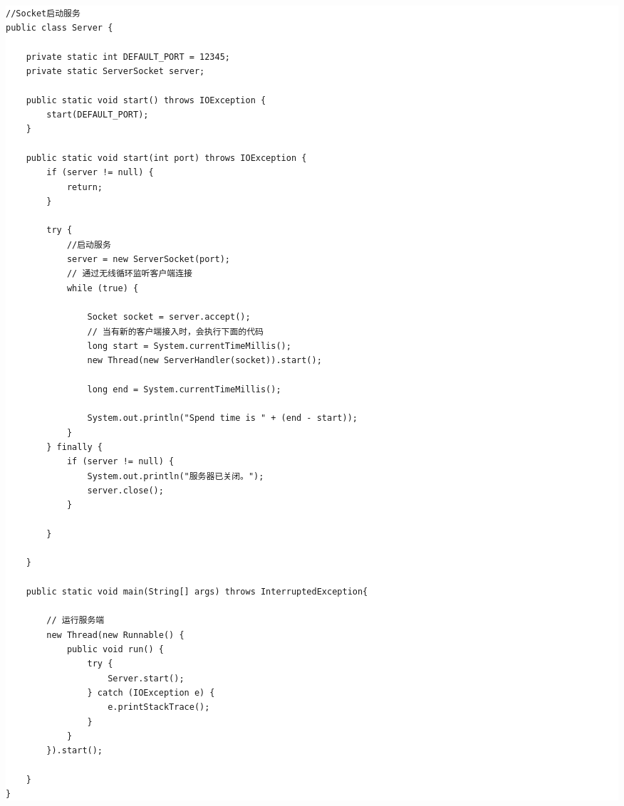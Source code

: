 ```
//Socket启动服务
public class Server {
	
	private static int DEFAULT_PORT = 12345;
	private static ServerSocket server;

	public static void start() throws IOException {
		start(DEFAULT_PORT);
	}

	public static void start(int port) throws IOException {
		if (server != null) {
			return;
		}
		
		try {
			//启动服务
			server = new ServerSocket(port);
			// 通过无线循环监听客户端连接
			while (true) {
				
				Socket socket = server.accept();
				// 当有新的客户端接入时，会执行下面的代码
				long start = System.currentTimeMillis();
				new Thread(new ServerHandler(socket)).start();
				
				long end = System.currentTimeMillis();

				System.out.println("Spend time is " + (end - start));
			}
		} finally {
			if (server != null) {
				System.out.println("服务器已关闭。");
				server.close();
			}

		}

	}
	
	public static void main(String[] args) throws InterruptedException{

		// 运行服务端
		new Thread(new Runnable() {
			public void run() {
				try {
					Server.start();
				} catch (IOException e) {
					e.printStackTrace();
				}
			}
		}).start();

	}
}
```
